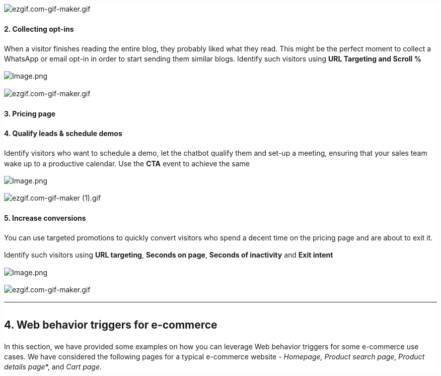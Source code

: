   

![ezgif.com-gif-maker.gif](https://cdn.yellowmessenger.com/2dPu7xLU2ns81629804379454.gif)

  

#### 2. Collecting opt-ins 
When a visitor finishes reading the entire blog, they probably liked what they read. This might be the perfect moment to collect a WhatsApp or email opt-in in order to start sending them similar blogs. Identify such visitors using **URL Targeting and Scroll %**


![Image.png](https://cdn.yellowmessenger.com/tzb6xdugR4BZ1629804390864.png)

  

![ezgif.com-gif-maker.gif](https://cdn.yellowmessenger.com/ORxl4xBq3r1H1629804415641.gif)

  

#### 3. Pricing page

  

#### 4. Qualify leads & schedule demos
Identify visitors who want to schedule a demo, let the chatbot qualify them and set-up a meeting, ensuring that your sales team wake up to a productive calendar. Use the **CTA** event to achieve the same

![Image.png](https://cdn.yellowmessenger.com/PlWkoFTGir171629804427468.png)

  

![ezgif.com-gif-maker (1).gif](https://cdn.yellowmessenger.com/OxhEwfzByVdR1629804440683.gif)

  

#### 5. Increase conversions

You can use targeted promotions to quickly convert visitors who spend a decent time on the pricing page and are about to exit it. 

Identify such visitors using **URL targeting**, **Seconds on page**, **Seconds of inactivity** and **Exit intent**

  

![Image.png](https://cdn.yellowmessenger.com/5JeUL4F4ELkM1629804452289.png)

  

![ezgif.com-gif-maker.gif](https://cdn.yellowmessenger.com/r9qRLk7FYPDs1629804472578.gif)
  

***

## 4. Web behavior triggers for e-commerce

In this section, we have provided some examples on how you can leverage Web behavior triggers for some e-commerce use cases. We have considered the following pages for a typical e-commerce website - *Homepage, Product search page,  Product details page**, and *Cart page*. 
